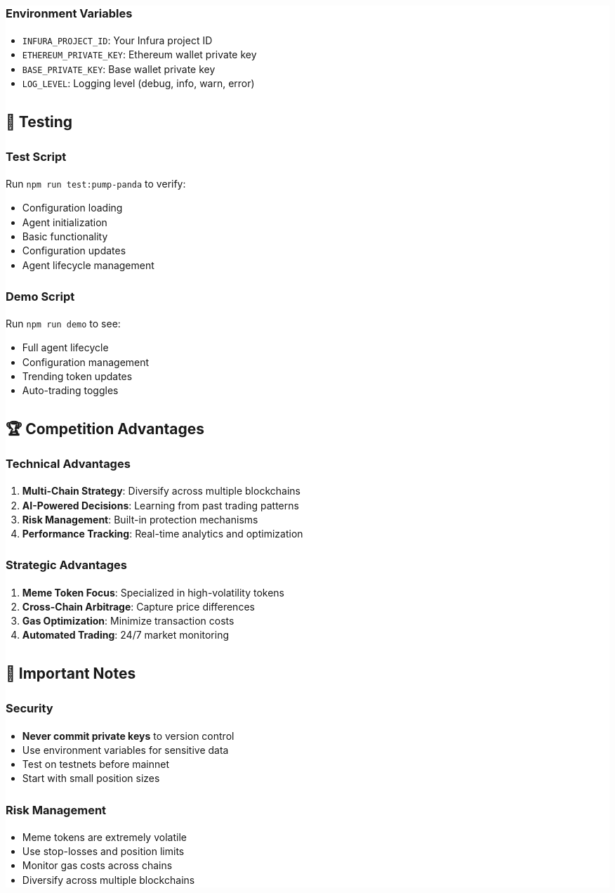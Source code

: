 ### Environment Variables
- `INFURA_PROJECT_ID`: Your Infura project ID
- `ETHEREUM_PRIVATE_KEY`: Ethereum wallet private key
- `BASE_PRIVATE_KEY`: Base wallet private key
- `LOG_LEVEL`: Logging level (debug, info, warn, error)

## 🧪 Testing

### Test Script
Run `npm run test:pump-panda` to verify:
- Configuration loading
- Agent initialization
- Basic functionality
- Configuration updates
- Agent lifecycle management

### Demo Script
Run `npm run demo` to see:
- Full agent lifecycle
- Configuration management
- Trending token updates
- Auto-trading toggles

## 🏆 Competition Advantages

### Technical Advantages
1. **Multi-Chain Strategy**: Diversify across multiple blockchains
2. **AI-Powered Decisions**: Learning from past trading patterns
3. **Risk Management**: Built-in protection mechanisms
4. **Performance Tracking**: Real-time analytics and optimization

### Strategic Advantages
1. **Meme Token Focus**: Specialized in high-volatility tokens
2. **Cross-Chain Arbitrage**: Capture price differences
3. **Gas Optimization**: Minimize transaction costs
4. **Automated Trading**: 24/7 market monitoring

## 🚨 Important Notes

### Security
- **Never commit private keys** to version control
- Use environment variables for sensitive data
- Test on testnets before mainnet
- Start with small position sizes

### Risk Management
- Meme tokens are extremely volatile
- Use stop-losses and position limits
- Monitor gas costs across chains
- Diversify across multiple blockchains
